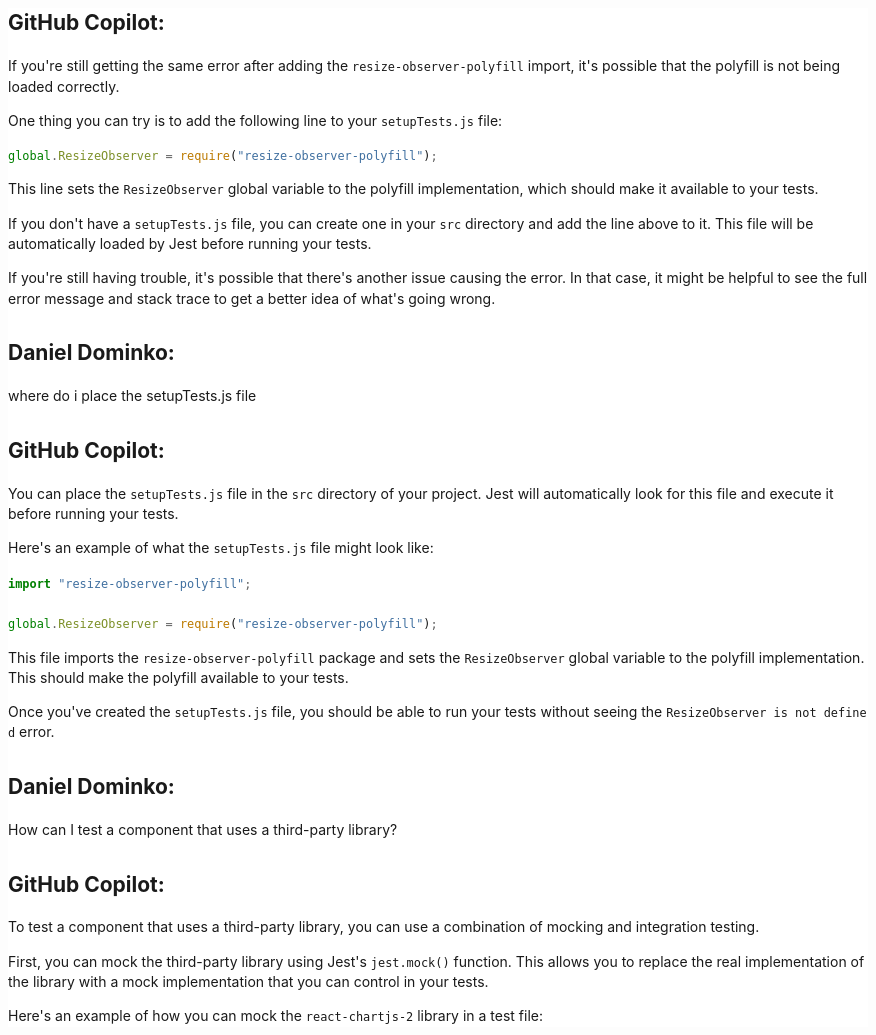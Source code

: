 GitHub Copilot: 
---
If you're still getting the same error after adding the `resize-observer-polyfill` import, it's possible that the polyfill is not being loaded correctly.

One thing you can try is to add the following line to your `setupTests.js` file:

```javascript
global.ResizeObserver = require("resize-observer-polyfill");
```

This line sets the `ResizeObserver` global variable to the polyfill implementation, which should make it available to your tests.

If you don't have a `setupTests.js` file, you can create one in your `src` directory and add the line above to it. This file will be automatically loaded by Jest before running your tests.

If you're still having trouble, it's possible that there's another issue causing the error. In that case, it might be helpful to see the full error message and stack trace to get a better idea of what's going wrong.

Daniel Dominko: 
---
where do i place the setupTests.js file

GitHub Copilot: 
---
You can place the `setupTests.js` file in the `src` directory of your project. Jest will automatically look for this file and execute it before running your tests.

Here's an example of what the `setupTests.js` file might look like:

```javascript
import "resize-observer-polyfill";

global.ResizeObserver = require("resize-observer-polyfill");
```

This file imports the `resize-observer-polyfill` package and sets the `ResizeObserver` global variable to the polyfill implementation. This should make the polyfill available to your tests.

Once you've created the `setupTests.js` file, you should be able to run your tests without seeing the `ResizeObserver is not defined` error.

Daniel Dominko: 
---
How can I test a component that uses a third-party library?

GitHub Copilot: 
---
To test a component that uses a third-party library, you can use a combination of mocking and integration testing.

First, you can mock the third-party library using Jest's `jest.mock()` function. This allows you to replace the real implementation of the library with a mock implementation that you can control in your tests.

Here's an example of how you can mock the `react-chartjs-2` library in a test file:
